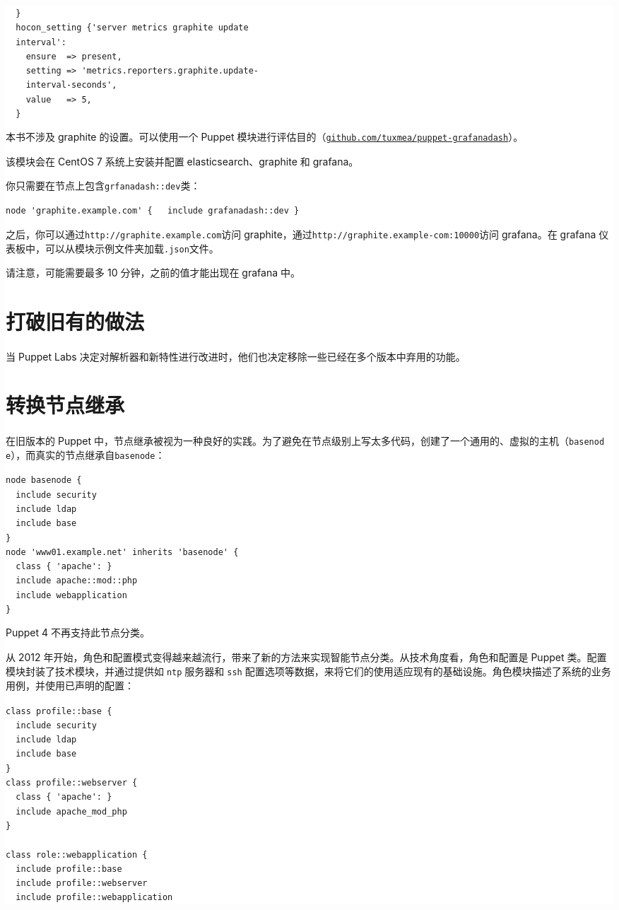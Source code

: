 ```
  }
  hocon_setting {'server metrics graphite update 
  interval':
    ensure  => present,
    setting => 'metrics.reporters.graphite.update-
    interval-seconds',
    value   => 5,
  } 
```

本书不涉及 graphite 的设置。可以使用一个 Puppet 模块进行评估目的（[`github.com/tuxmea/puppet-grafanadash`](http://github.com/tuxmea/puppet-grafanadash)）。

该模块会在 CentOS 7 系统上安装并配置 elasticsearch、graphite 和 grafana。

你只需要在节点上包含`grfanadash::dev`类：

```
node 'graphite.example.com' {   include grafanadash::dev }
```

之后，你可以通过`http://graphite.example.com`访问 graphite，通过`http://graphite.example-com:10000`访问 grafana。在 grafana 仪表板中，可以从模块示例文件夹加载`.json`文件。

请注意，可能需要最多 10 分钟，之前的值才能出现在 grafana 中。

# 打破旧有的做法

当 Puppet Labs 决定对解析器和新特性进行改进时，他们也决定移除一些已经在多个版本中弃用的功能。

# 转换节点继承

在旧版本的 Puppet 中，节点继承被视为一种良好的实践。为了避免在节点级别上写太多代码，创建了一个通用的、虚拟的主机（`basenode`），而真实的节点继承自`basenode`：

```
node basenode {
  include security
  include ldap
  include base
}
node 'www01.example.net' inherits 'basenode' {
  class { 'apache': }
  include apache::mod::php
  include webapplication
}
```

Puppet 4 不再支持此节点分类。

从 2012 年开始，角色和配置模式变得越来越流行，带来了新的方法来实现智能节点分类。从技术角度看，角色和配置是 Puppet 类。配置模块封装了技术模块，并通过提供如 `ntp` 服务器和 `ssh` 配置选项等数据，来将它们的使用适应现有的基础设施。角色模块描述了系统的业务用例，并使用已声明的配置：

```
class profile::base { 
  include security 
  include ldap 
  include base 
} 
class profile::webserver { 
  class { 'apache': } 
  include apache_mod_php 
} 

class role::webapplication { 
  include profile::base 
  include profile::webserver 
  include profile::webapplication 
```